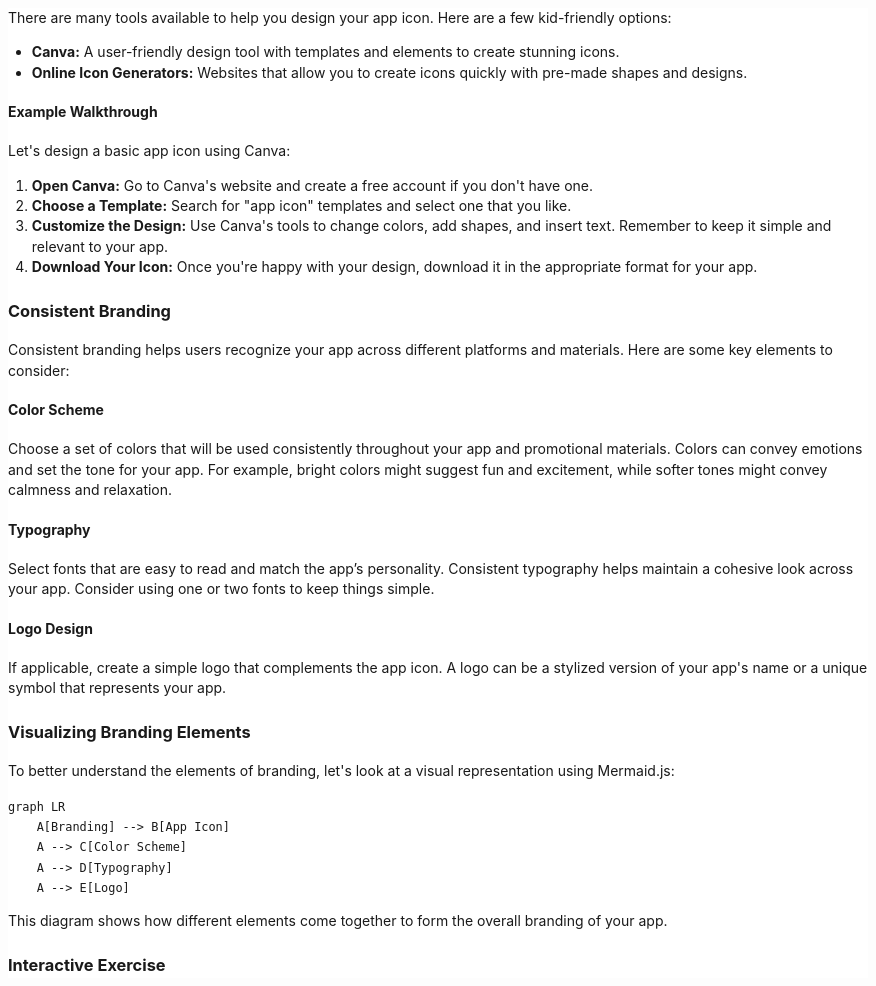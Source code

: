 There are many tools available to help you design your app icon. Here are a few kid-friendly options:

- **Canva:** A user-friendly design tool with templates and elements to create stunning icons.
- **Online Icon Generators:** Websites that allow you to create icons quickly with pre-made shapes and designs.

#### Example Walkthrough

Let's design a basic app icon using Canva:

1. **Open Canva:** Go to Canva's website and create a free account if you don't have one.
2. **Choose a Template:** Search for "app icon" templates and select one that you like.
3. **Customize the Design:** Use Canva's tools to change colors, add shapes, and insert text. Remember to keep it simple and relevant to your app.
4. **Download Your Icon:** Once you're happy with your design, download it in the appropriate format for your app.

### Consistent Branding

Consistent branding helps users recognize your app across different platforms and materials. Here are some key elements to consider:

#### Color Scheme

Choose a set of colors that will be used consistently throughout your app and promotional materials. Colors can convey emotions and set the tone for your app. For example, bright colors might suggest fun and excitement, while softer tones might convey calmness and relaxation.

#### Typography

Select fonts that are easy to read and match the app’s personality. Consistent typography helps maintain a cohesive look across your app. Consider using one or two fonts to keep things simple.

#### Logo Design

If applicable, create a simple logo that complements the app icon. A logo can be a stylized version of your app's name or a unique symbol that represents your app.

### Visualizing Branding Elements

To better understand the elements of branding, let's look at a visual representation using Mermaid.js:

```mermaid
graph LR
    A[Branding] --> B[App Icon]
    A --> C[Color Scheme]
    A --> D[Typography]
    A --> E[Logo]
```

This diagram shows how different elements come together to form the overall branding of your app.

### Interactive Exercise
